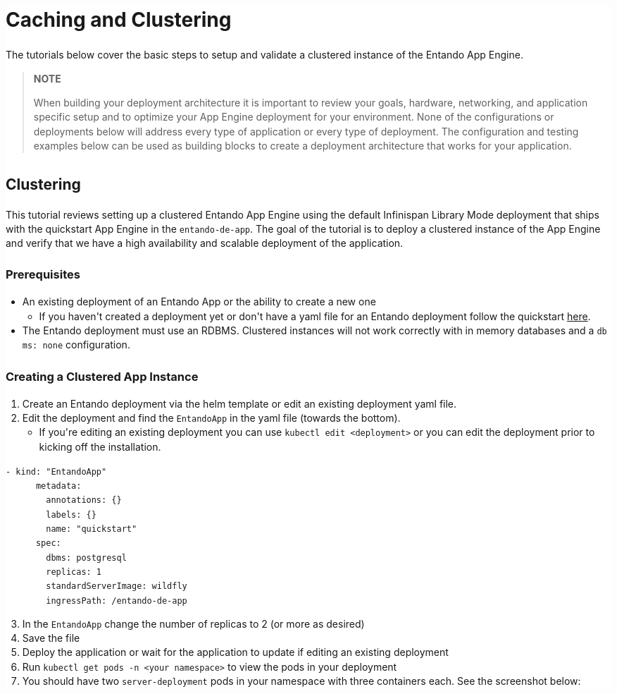 # Caching and Clustering

The tutorials below cover the basic steps to setup and validate a clustered instance of the Entando App Engine.

> **NOTE**
>
> When building your deployment architecture it is important to review your goals, hardware, networking, and application specific setup and to optimize your App Engine deployment for your environment. None of the configurations or deployments below will address every type of application or every type of deployment. The configuration and testing examples below can be used as building blocks to create a deployment architecture that works for your application.

## Clustering

This tutorial reviews setting up a clustered Entando App Engine using the default Infinispan Library Mode deployment that ships with the quickstart App Engine in the `entando-de-app`. The goal of the tutorial is to deploy a clustered instance of the App Engine and verify that we have a high availability and scalable deployment of the application.

### Prerequisites
- An existing deployment of an Entando App or the ability to create a new one
    - If you haven't created a deployment yet or don't have a yaml file for an Entando deployment follow the quickstart [here](../../../docs/getting-started/).
- The Entando deployment must use an RDBMS. Clustered instances will not work correctly with in memory databases and a `dbms: none` configuration.

### Creating a Clustered App Instance
1. Create an Entando deployment via the helm template or edit an existing deployment yaml file.
2. Edit the deployment and find the `EntandoApp` in the yaml file (towards the bottom).
    - If you're editing an existing deployment you can use `kubectl edit <deployment>` or you can edit the deployment prior to kicking off the installation.

```
- kind: "EntandoApp"
      metadata:
        annotations: {}
        labels: {}
        name: "quickstart"
      spec:
        dbms: postgresql
        replicas: 1
        standardServerImage: wildfly
        ingressPath: /entando-de-app
```

3. In the `EntandoApp` change the number of replicas to 2 (or more as desired)
4. Save the file
5. Deploy the application or wait for the application to update if editing an existing deployment
6. Run `kubectl get pods -n <your namespace>` to view the pods in your deployment
7. You should have two `server-deployment` pods in your namespace with three containers each. See the screenshot below:
